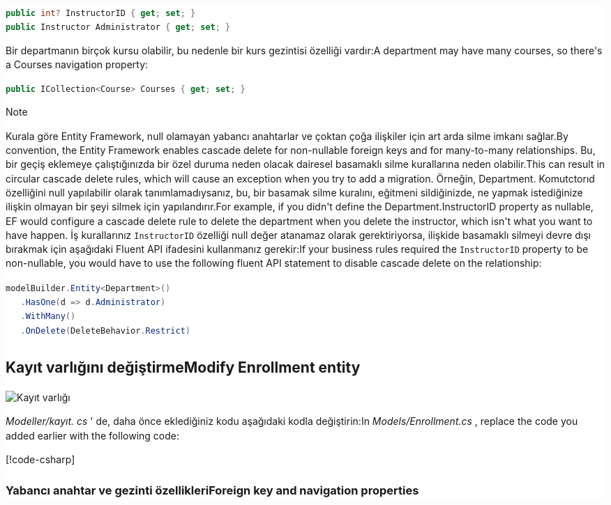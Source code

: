 ```csharp
public int? InstructorID { get; set; }
public Instructor Administrator { get; set; }
```

<span data-ttu-id="4e071-268">Bir departmanın birçok kursu olabilir, bu nedenle bir kurs gezintisi özelliği vardır:</span><span class="sxs-lookup"><span data-stu-id="4e071-268">A department may have many courses, so there's a Courses navigation property:</span></span>

```csharp
public ICollection<Course> Courses { get; set; }
```

> [!NOTE]
> <span data-ttu-id="4e071-269">Kurala göre Entity Framework, null olamayan yabancı anahtarlar ve çoktan çoğa ilişkiler için art arda silme imkanı sağlar.</span><span class="sxs-lookup"><span data-stu-id="4e071-269">By convention, the Entity Framework enables cascade delete for non-nullable foreign keys and for many-to-many relationships.</span></span> <span data-ttu-id="4e071-270">Bu, bir geçiş eklemeye çalıştığınızda bir özel duruma neden olacak dairesel basamaklı silme kurallarına neden olabilir.</span><span class="sxs-lookup"><span data-stu-id="4e071-270">This can result in circular cascade delete rules, which will cause an exception when you try to add a migration.</span></span> <span data-ttu-id="4e071-271">Örneğin, Department. Komutctorıd özelliğini null yapılabilir olarak tanımlamadıysanız, bu, bir basamak silme kuralını, eğitmeni sildiğinizde, ne yapmak istediğinize ilişkin olmayan bir şeyi silmek için yapılandırır.</span><span class="sxs-lookup"><span data-stu-id="4e071-271">For example, if you didn't define the Department.InstructorID property as nullable, EF would configure a cascade delete rule to delete the department when you delete the instructor, which isn't what you want to have happen.</span></span> <span data-ttu-id="4e071-272">İş kurallarınız `InstructorID` özelliği null değer atanamaz olarak gerektiriyorsa, ilişkide basamaklı silmeyi devre dışı bırakmak için aşağıdaki Fluent API ifadesini kullanmanız gerekir:</span><span class="sxs-lookup"><span data-stu-id="4e071-272">If your business rules required the `InstructorID` property to be non-nullable, you would have to use the following fluent API statement to disable cascade delete on the relationship:</span></span>
>
> ```csharp
> modelBuilder.Entity<Department>()
>    .HasOne(d => d.Administrator)
>    .WithMany()
>    .OnDelete(DeleteBehavior.Restrict)
> ```

## <a name="modify-enrollment-entity"></a><span data-ttu-id="4e071-273">Kayıt varlığını değiştirme</span><span class="sxs-lookup"><span data-stu-id="4e071-273">Modify Enrollment entity</span></span>

![Kayıt varlığı](complex-data-model/_static/enrollment-entity.png)

<span data-ttu-id="4e071-275">*Modeller/kayıt. cs* ' de, daha önce eklediğiniz kodu aşağıdaki kodla değiştirin:</span><span class="sxs-lookup"><span data-stu-id="4e071-275">In *Models/Enrollment.cs* , replace the code you added earlier with the following code:</span></span>

[!code-csharp[](intro/samples/cu/Models/Enrollment.cs?name=snippet_Final&highlight=1-2,16)]

### <a name="foreign-key-and-navigation-properties"></a><span data-ttu-id="4e071-276">Yabancı anahtar ve gezinti özellikleri</span><span class="sxs-lookup"><span data-stu-id="4e071-276">Foreign key and navigation properties</span></span>
